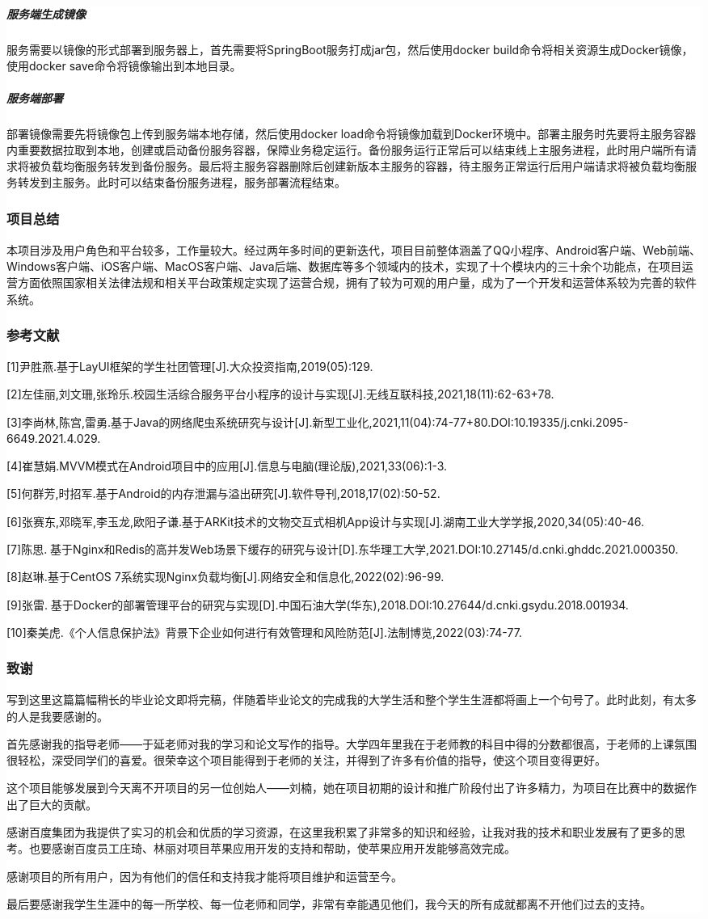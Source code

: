 ##### 服务端生成镜像

服务需要以镜像的形式部署到服务器上，首先需要将SpringBoot服务打成jar包，然后使用docker build命令将相关资源生成Docker镜像，使用docker save命令将镜像输出到本地目录。

##### 服务端部署

部署镜像需要先将镜像包上传到服务端本地存储，然后使用docker load命令将镜像加载到Docker环境中。部署主服务时先要将主服务容器内重要数据拉取到本地，创建或启动备份服务容器，保障业务稳定运行。备份服务运行正常后可以结束线上主服务进程，此时用户端所有请求将被负载均衡服务转发到备份服务。最后将主服务容器删除后创建新版本主服务的容器，待主服务正常运行后用户端请求将被负载均衡服务转发到主服务。此时可以结束备份服务进程，服务部署流程结束。

### 项目总结

本项目涉及用户角色和平台较多，工作量较大。经过两年多时间的更新迭代，项目目前整体涵盖了QQ小程序、Android客户端、Web前端、Windows客户端、iOS客户端、MacOS客户端、Java后端、数据库等多个领域内的技术，实现了十个模块内的三十余个功能点，在项目运营方面依照国家相关法律法规和相关平台政策规定实现了运营合规，拥有了较为可观的用户量，成为了一个开发和运营体系较为完善的软件系统。

### 参考文献

[1]尹胜燕.基于LayUI框架的学生社团管理[J].大众投资指南,2019(05):129.

[2]左佳丽,刘文珊,张玲乐.校园生活综合服务平台小程序的设计与实现[J].无线互联科技,2021,18(11):62-63+78.

[3]李尚林,陈宫,雷勇.基于Java的网络爬虫系统研究与设计[J].新型工业化,2021,11(04):74-77+80.DOI:10.19335/j.cnki.2095-6649.2021.4.029.

[4]崔慧娟.MVVM模式在Android项目中的应用[J].信息与电脑(理论版),2021,33(06):1-3.

[5]何群芳,时招军.基于Android的内存泄漏与溢出研究[J].软件导刊,2018,17(02):50-52.

[6]张赛东,邓晓军,李玉龙,欧阳子谦.基于ARKit技术的文物交互式相机App设计与实现[J].湖南工业大学学报,2020,34(05):40-46.

[7]陈思. 基于Nginx和Redis的高并发Web场景下缓存的研究与设计[D].东华理工大学,2021.DOI:10.27145/d.cnki.ghddc.2021.000350.

[8]赵琳.基于CentOS 7系统实现Nginx负载均衡[J].网络安全和信息化,2022(02):96-99.

[9]张雷. 基于Docker的部署管理平台的研究与实现[D].中国石油大学(华东),2018.DOI:10.27644/d.cnki.gsydu.2018.001934.

[10]秦美虎.《个人信息保护法》背景下企业如何进行有效管理和风险防范[J].法制博览,2022(03):74-77.

### 致谢

写到这里这篇篇幅稍长的毕业论文即将完稿，伴随着毕业论文的完成我的大学生活和整个学生生涯都将画上一个句号了。此时此刻，有太多的人是我要感谢的。

首先感谢我的指导老师——于延老师对我的学习和论文写作的指导。大学四年里我在于老师教的科目中得的分数都很高，于老师的上课氛围很轻松，深受同学们的喜爱。很荣幸这个项目能得到于老师的关注，并得到了许多有价值的指导，使这个项目变得更好。

这个项目能够发展到今天离不开项目的另一位创始人——刘楠，她在项目初期的设计和推广阶段付出了许多精力，为项目在比赛中的数据作出了巨大的贡献。

感谢百度集团为我提供了实习的机会和优质的学习资源，在这里我积累了非常多的知识和经验，让我对我的技术和职业发展有了更多的思考。也要感谢百度员工庄琦、林丽对项目苹果应用开发的支持和帮助，使苹果应用开发能够高效完成。

感谢项目的所有用户，因为有他们的信任和支持我才能将项目维护和运营至今。

最后要感谢我学生生涯中的每一所学校、每一位老师和同学，非常有幸能遇见他们，我今天的所有成就都离不开他们过去的支持。
